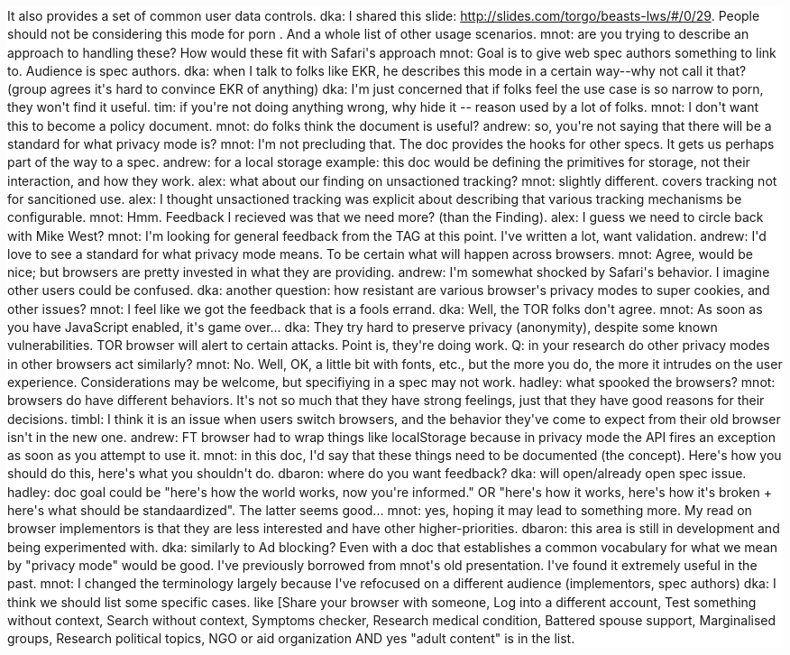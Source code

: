It also provides a set of common user data controls.
dka: I shared this slide: http://slides.com/torgo/beasts-lws/#/0/29. People should not be considering this mode for porn <cough>. And a whole list of other usage scenarios. mnot: are you trying to describe an approach to handling these? How would these fit with Safari's approach
mnot: Goal is to give web spec authors something to link to. Audience is spec authors.
dka: when I talk to folks like EKR, he describes this mode in a certain way--why not call it that?
(group agrees it's hard to convince EKR of anything)
dka: I'm just concerned that if folks feel the use case is so narrow to porn, they won't find it useful.
tim: if you're not doing anything wrong, why hide it -- reason used by a lot of folks.
mnot: I don't want this to become a policy document.
mnot: do folks think the document is useful?
andrew: so, you're not saying that there will be a standard for what privacy mode is?
mnot: I'm not precluding that. The doc provides the hooks for other specs. It gets us perhaps part of the way to a spec.
andrew: for a local storage example: this doc would be defining the primitives for storage, not their interaction, and how they work.
alex: what about our finding on unsactioned tracking?
mnot: slightly different. covers tracking not for sancitioned use.
alex: I thought unsactioned tracking was explicit about describing that various tracking mechanisms be configurable.
mnot: Hmm. Feedback I recieved was that we need more? (than the Finding).
alex: I guess we need to circle back with Mike West?
mnot: I'm looking for general feedback from the TAG at this point. I've written a lot, want validation.
andrew: I'd love to see a standard for what privacy mode means. To be certain what will happen across browsers.
mnot: Agree, would be nice; but browsers are pretty invested in what they are providing.
andrew: I'm somewhat shocked by Safari's behavior. I imagine other users could be confused.
dka: another question: how resistant are various browser's privacy modes to super cookies, and other issues?
mnot: I feel like we got the feedback that is a fools errand.
dka: Well, the TOR folks don't agree.
mnot: As soon as you have JavaScript enabled, it's game over...
	dka: They try hard to preserve privacy (anonymity), despite some known vulnerabilities. TOR browser will alert to certain attacks. Point is, they're doing work. Q: in your research do other privacy modes in other browsers act similarly?
mnot: No. Well, OK, a little bit with fonts, etc., but the more you do, the more it intrudes on the user experience. Considerations may be welcome, but specifiying in a spec may not work.
hadley: what spooked the browsers?
mnot: browsers do have different behaviors. It's not so much that they have strong feelings, just that they have good reasons for their decisions.
timbl: I think it is an issue when users switch browsers, and the behavior they've come to expect from their old browser isn't in the new one.
andrew: FT browser had to wrap things like localStorage because in privacy mode the API fires an exception as soon as you attempt to use it.
mnot: in this doc, I'd say that these things need to be documented (the concept). Here's how you should do this, here's what you shouldn't do.
dbaron: where do you want feedback?
dka: will open/already open spec issue.
hadley: doc goal could be "here's how the world works, now you're informed." OR "here's how it works, here's how it's broken + here's what should be standaardized". The latter seems good...
mnot: yes, hoping it may lead to something more.  My read on browser implementors is that they are less interested and have other higher-priorities.
dbaron: this area is still in development and being experimented with.
dka: similarly to Ad blocking? Even with a doc that establishes a common vocabulary for what we mean by "privacy mode" would be good. I've previously borrowed from mnot's old presentation. I've found it extremely useful in the past.
mnot: I changed the terminology largely because I've refocused on a different audience (implementors, spec authors)
dka: I think we should list some specific cases. like [Share your browser with someone, Log into a different account, Test something without context, Search without context, Symptoms checker, Research medical condition, Battered spouse support, Marginalised groups, Research political topics, NGO or aid organization AND yes  "adult content" is in the list.